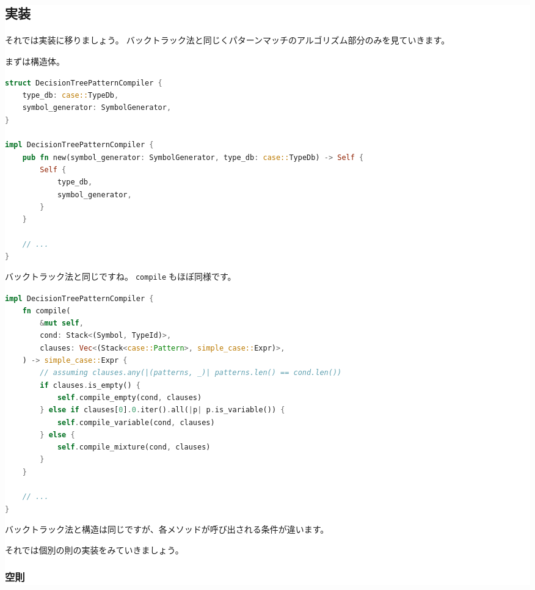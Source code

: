 ## 実装

それでは実装に移りましょう。
バックトラック法と同じくパターンマッチのアルゴリズム部分のみを見ていきます。

まずは構造体。

``` rust
struct DecisionTreePatternCompiler {
    type_db: case::TypeDb,
    symbol_generator: SymbolGenerator,
}

impl DecisionTreePatternCompiler {
    pub fn new(symbol_generator: SymbolGenerator, type_db: case::TypeDb) -> Self {
        Self {
            type_db,
            symbol_generator,
        }
    }

    // ...
}
```


バックトラック法と同じですね。
`compile` もほぼ同様です。

``` rust
impl DecisionTreePatternCompiler {
    fn compile(
        &mut self,
        cond: Stack<(Symbol, TypeId)>,
        clauses: Vec<(Stack<case::Pattern>, simple_case::Expr)>,
    ) -> simple_case::Expr {
        // assuming clauses.any(|(patterns, _)| patterns.len() == cond.len())
        if clauses.is_empty() {
            self.compile_empty(cond, clauses)
        } else if clauses[0].0.iter().all(|p| p.is_variable()) {
            self.compile_variable(cond, clauses)
        } else {
            self.compile_mixture(cond, clauses)
        }
    }

    // ...
}
```

バックトラック法と構造は同じですが、各メソッドが呼び出される条件が違います。

それでは個別の則の実装をみていきましょう。

### 空則


[^nonvar]: どれを選んでも正しく動作するのですが、コンパイルしたコードのパフォーマンスは変わります。これについては後程軽く触れます。